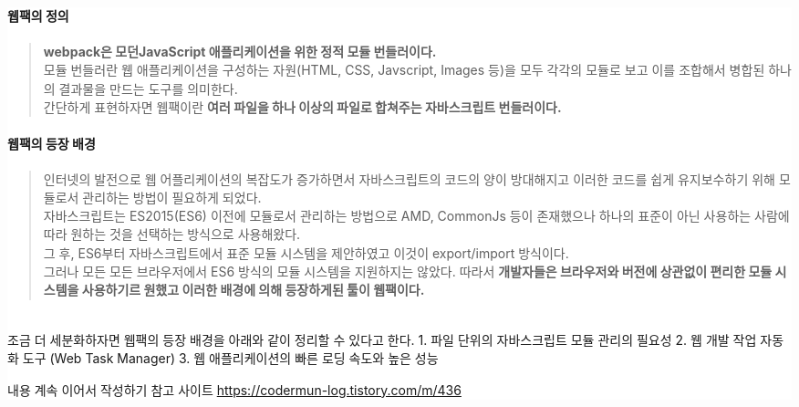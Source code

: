 #### 웹팩의 정의
> <b>webpack은 모던JavaScript 애플리케이션을 위한 정적 모듈 번들러이다.</b>  
모듈 번들러란 웹 애플리케이션을 구성하는 자원(HTML, CSS, Javscript, Images 등)을 모두 각각의 모듈로 보고 이를 조합해서 병합된 하나의 결과물을 만드는 도구를 의미한다.  
간단하게 표현하자면 웹팩이란 <b>여러 파일을 하나 이상의 파일로 합쳐주는 자바스크립트 번들러이다.</b>

#### 웹팩의 등장 배경
> 인터넷의 발전으로 웹 어플리케이션의 복잡도가 증가하면서 자바스크립트의 코드의 양이 방대해지고 이러한 코드를 쉽게 유지보수하기 위해 모듈로서 관리하는 방법이 필요하게 되었다.  
자바스크립트는 ES2015(ES6) 이전에 모듈로서 관리하는 방법으로 AMD, CommonJs 등이 존재했으나 하나의 표준이 아닌 사용하는 사람에 따라 원하는 것을 선택하는 방식으로 사용해왔다.  
그 후, ES6부터 자바스크립트에서 표준 모듈 시스템을 제안하였고 이것이 export/import 방식이다.  
그러나 모든 모든 브라우저에서 ES6 방식의 모듈 시스템을 지원하지는 않았다. 따라서 <b>개발자들은 브라우저와 버전에 상관없이 편리한 모듈 시스템을 사용하기르 원했고 이러한 배경에 의해 등장하게된 툴이 웹팩이다.</b>  
<br>
조금 더 세분화하자면 웹팩의 등장 배경을 아래와 같이 정리할 수 있다고 한다.
1. 파일 단위의 자바스크립트 모듈 관리의 필요성
2. 웹 개발 작업 자동화 도구 (Web Task Manager)
3. 웹 애플리케이션의 빠른 로딩 속도와 높은 성능

내용 계속 이어서 작성하기 참고 사이트 https://codermun-log.tistory.com/m/436